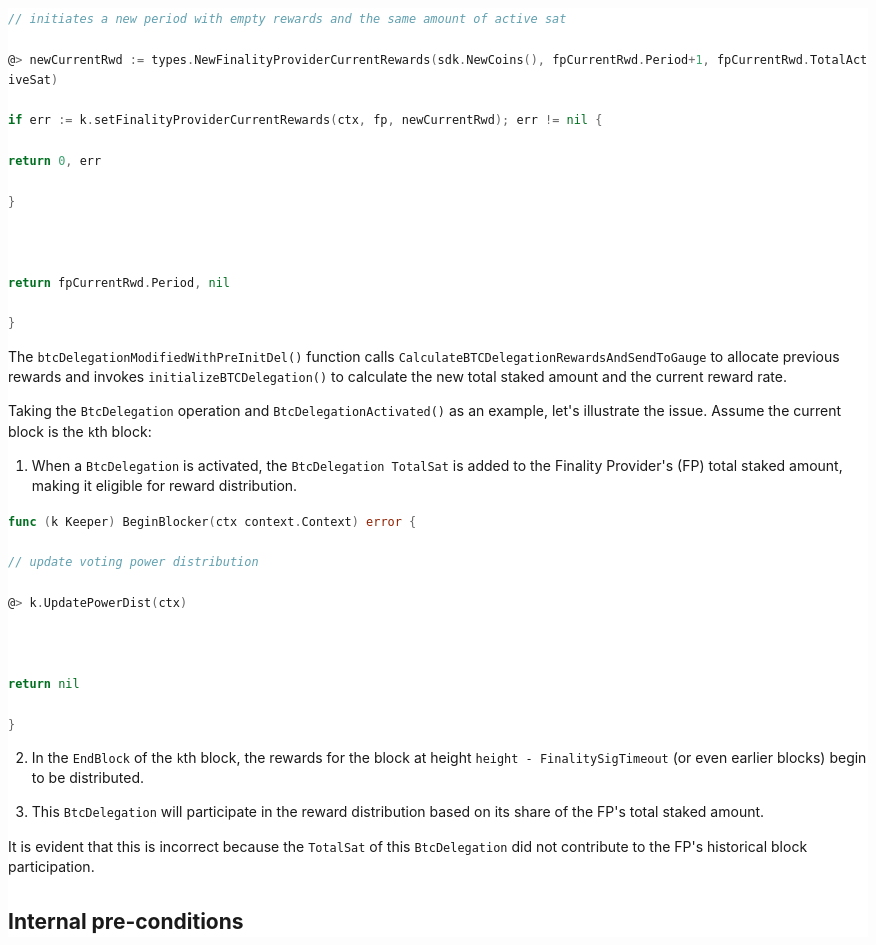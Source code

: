 ```go
// initiates a new period with empty rewards and the same amount of active sat

@> newCurrentRwd := types.NewFinalityProviderCurrentRewards(sdk.NewCoins(), fpCurrentRwd.Period+1, fpCurrentRwd.TotalActiveSat)

if err := k.setFinalityProviderCurrentRewards(ctx, fp, newCurrentRwd); err != nil {

return 0, err

}

  

return fpCurrentRwd.Period, nil

}
```

The `btcDelegationModifiedWithPreInitDel()` function calls `CalculateBTCDelegationRewardsAndSendToGauge` to allocate previous rewards and invokes `initializeBTCDelegation()` to calculate the new total staked amount and the current reward rate.

Taking the `BtcDelegation` operation and `BtcDelegationActivated()` as an example, let's illustrate the issue. Assume the current block is the `k`th block:
1. When a `BtcDelegation` is activated, the `BtcDelegation TotalSat` is added to the Finality Provider's (FP) total staked amount, making it eligible for reward distribution.
```go
func (k Keeper) BeginBlocker(ctx context.Context) error {

// update voting power distribution

@> k.UpdatePowerDist(ctx)

  

return nil

}
```
2. In the `EndBlock` of the `k`th block, the rewards for the block at height `height - FinalitySigTimeout` (or even earlier blocks) begin to be distributed.

3. This `BtcDelegation` will participate in the reward distribution based on its share of the FP's total staked amount.

It is evident that this is incorrect because the `TotalSat` of this `BtcDelegation` did not contribute to the FP's historical block participation.



## Internal pre-conditions

  
  